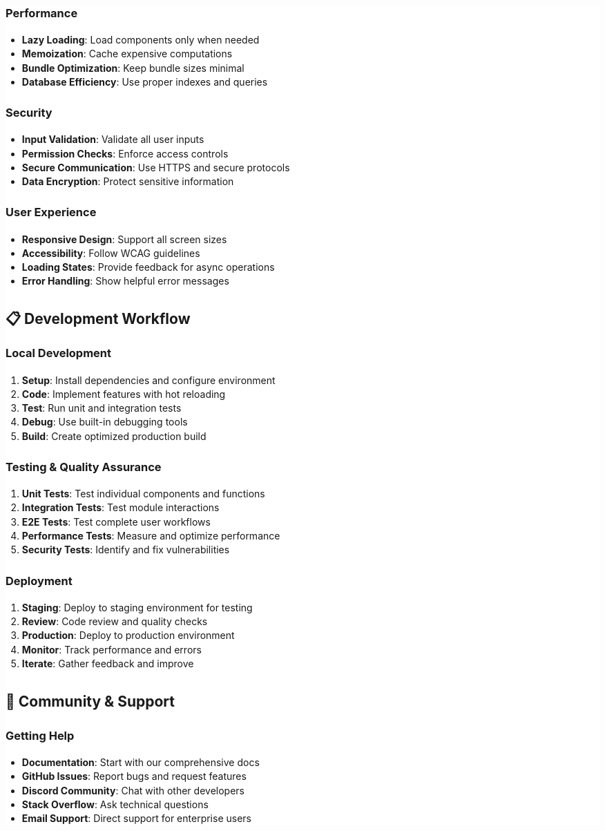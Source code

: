 ### Performance
- **Lazy Loading**: Load components only when needed
- **Memoization**: Cache expensive computations
- **Bundle Optimization**: Keep bundle sizes minimal
- **Database Efficiency**: Use proper indexes and queries

### Security
- **Input Validation**: Validate all user inputs
- **Permission Checks**: Enforce access controls
- **Secure Communication**: Use HTTPS and secure protocols
- **Data Encryption**: Protect sensitive information

### User Experience
- **Responsive Design**: Support all screen sizes
- **Accessibility**: Follow WCAG guidelines
- **Loading States**: Provide feedback for async operations
- **Error Handling**: Show helpful error messages

## 📋 Development Workflow

### Local Development
1. **Setup**: Install dependencies and configure environment
2. **Code**: Implement features with hot reloading
3. **Test**: Run unit and integration tests
4. **Debug**: Use built-in debugging tools
5. **Build**: Create optimized production build

### Testing & Quality Assurance
1. **Unit Tests**: Test individual components and functions
2. **Integration Tests**: Test module interactions
3. **E2E Tests**: Test complete user workflows
4. **Performance Tests**: Measure and optimize performance
5. **Security Tests**: Identify and fix vulnerabilities

### Deployment
1. **Staging**: Deploy to staging environment for testing
2. **Review**: Code review and quality checks
3. **Production**: Deploy to production environment
4. **Monitor**: Track performance and errors
5. **Iterate**: Gather feedback and improve

## 🤝 Community & Support

### Getting Help
- **Documentation**: Start with our comprehensive docs
- **GitHub Issues**: Report bugs and request features
- **Discord Community**: Chat with other developers
- **Stack Overflow**: Ask technical questions
- **Email Support**: Direct support for enterprise users
